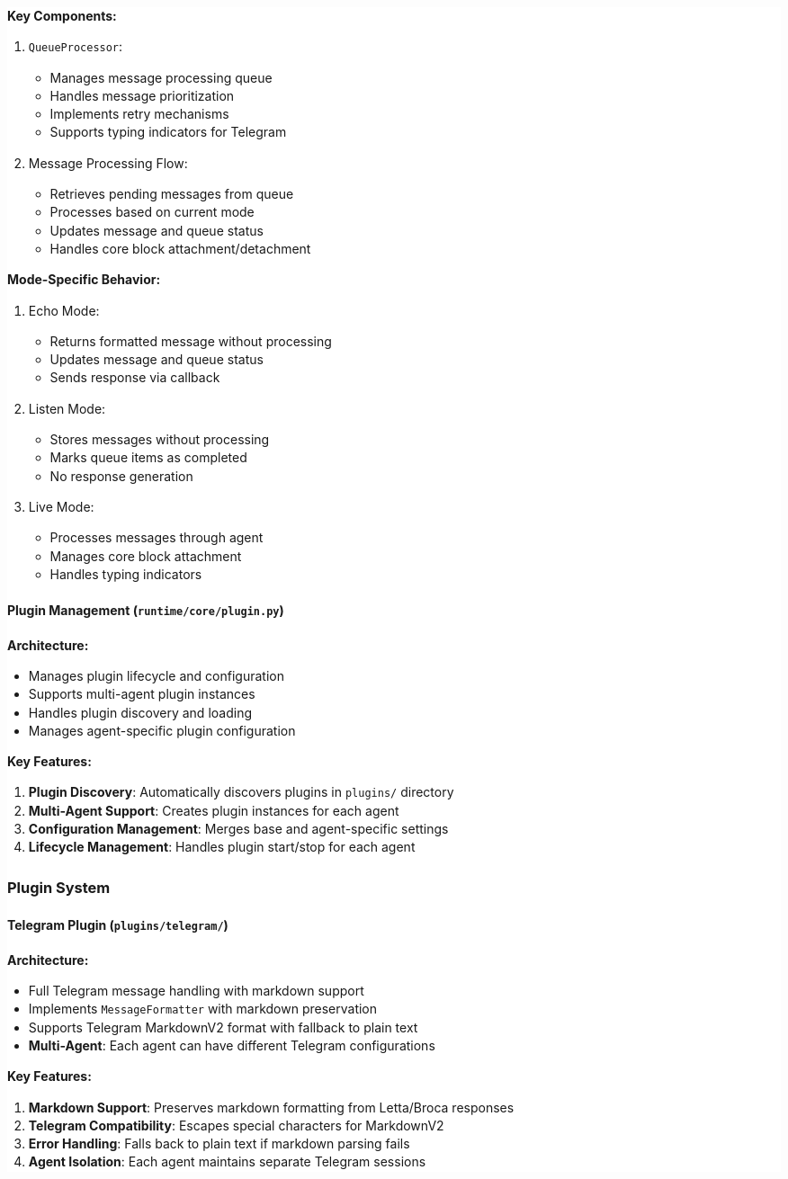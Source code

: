**Key Components:**
1. `QueueProcessor`:
   - Manages message processing queue
   - Handles message prioritization
   - Implements retry mechanisms
   - Supports typing indicators for Telegram

2. Message Processing Flow:
   - Retrieves pending messages from queue
   - Processes based on current mode
   - Updates message and queue status
   - Handles core block attachment/detachment

**Mode-Specific Behavior:**
1. Echo Mode:
   - Returns formatted message without processing
   - Updates message and queue status
   - Sends response via callback

2. Listen Mode:
   - Stores messages without processing
   - Marks queue items as completed
   - No response generation

3. Live Mode:
   - Processes messages through agent
   - Manages core block attachment
   - Handles typing indicators

#### Plugin Management (`runtime/core/plugin.py`)
**Architecture:**
- Manages plugin lifecycle and configuration
- Supports multi-agent plugin instances
- Handles plugin discovery and loading
- Manages agent-specific plugin configuration

**Key Features:**
1. **Plugin Discovery**: Automatically discovers plugins in `plugins/` directory
2. **Multi-Agent Support**: Creates plugin instances for each agent
3. **Configuration Management**: Merges base and agent-specific settings
4. **Lifecycle Management**: Handles plugin start/stop for each agent

### Plugin System

#### Telegram Plugin (`plugins/telegram/`)
**Architecture:**
- Full Telegram message handling with markdown support
- Implements `MessageFormatter` with markdown preservation
- Supports Telegram MarkdownV2 format with fallback to plain text
- **Multi-Agent**: Each agent can have different Telegram configurations

**Key Features:**
1. **Markdown Support**: Preserves markdown formatting from Letta/Broca responses
2. **Telegram Compatibility**: Escapes special characters for MarkdownV2
3. **Error Handling**: Falls back to plain text if markdown parsing fails
4. **Agent Isolation**: Each agent maintains separate Telegram sessions

